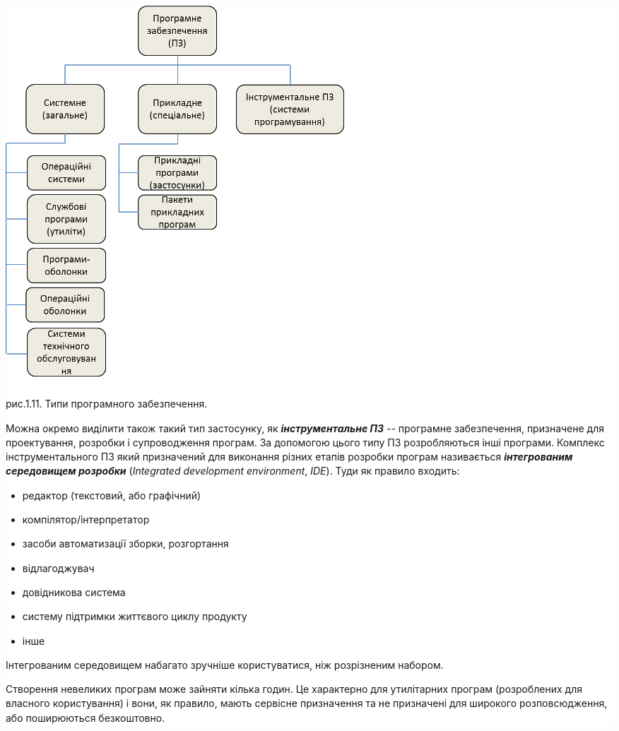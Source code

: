 ![](IntroMedia/1.png)

рис.1.11. Типи програмного забезпечення.

Можна окремо виділити також такий тип застосунку, як ***інструментальне ПЗ*** -- програмне забезпечення, призначене для проектування, розробки і супроводження програм. За допомогою цього типу ПЗ розробляються інші програми. Комплекс інструментального ПЗ який призначений для виконання різних етапів розробки програм називається ***інтегрованим середовищем розробки*** (*Integrated development environment*, *IDE*). Туди як правило входить:

-   редактор (текстовий, або графічний)

-   компілятор/інтерпретатор

-   засоби автоматизації зборки, розгортання

-   відлагоджувач

-   довідникова система

-   систему підтримки життєвого циклу продукту

-   інше

Інтегрованим середовищем набагато зручніше користуватися, ніж розрізненим набором.

Створення невеликих програм може зайняти кілька годин. Це характерно для утилітарних програм (розроблених для власного користування) і вони, як правило, мають сервісне призначення та не призначені для широкого розповсюдження, або поширюються безкоштовно.
